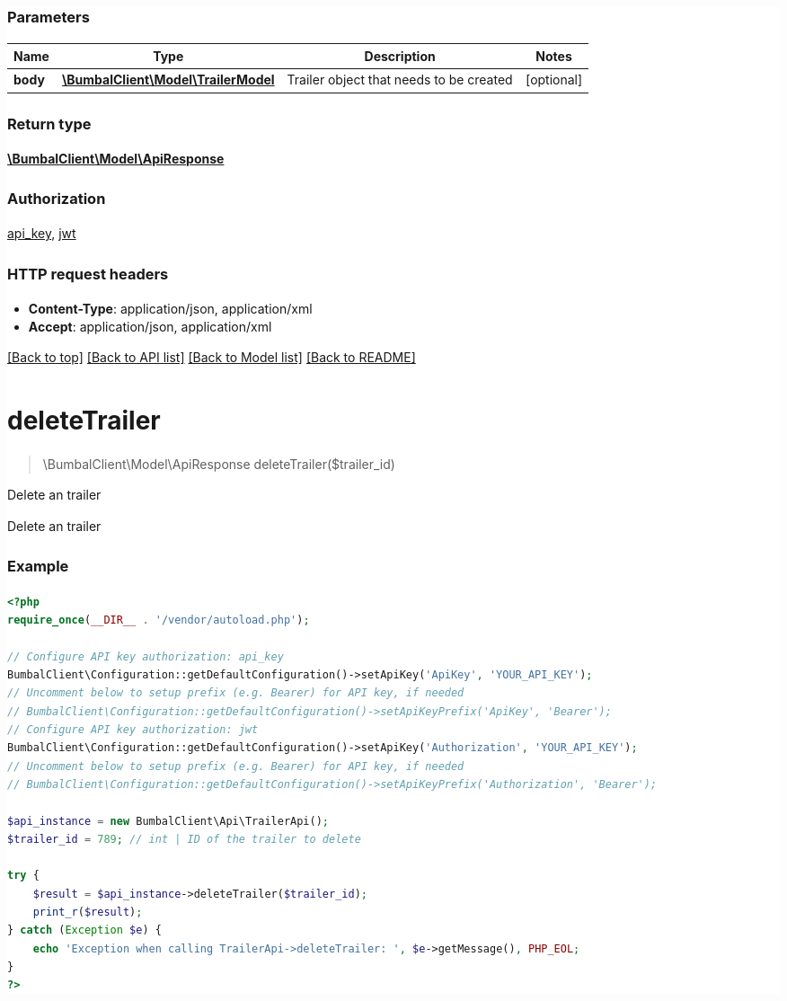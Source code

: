 ### Parameters

Name | Type | Description  | Notes
------------- | ------------- | ------------- | -------------
 **body** | [**\BumbalClient\Model\TrailerModel**](../Model/TrailerModel.md)| Trailer object that needs to be created | [optional]

### Return type

[**\BumbalClient\Model\ApiResponse**](../Model/ApiResponse.md)

### Authorization

[api_key](../../README.md#api_key), [jwt](../../README.md#jwt)

### HTTP request headers

 - **Content-Type**: application/json, application/xml
 - **Accept**: application/json, application/xml

[[Back to top]](#) [[Back to API list]](../../README.md#documentation-for-api-endpoints) [[Back to Model list]](../../README.md#documentation-for-models) [[Back to README]](../../README.md)

# **deleteTrailer**
> \BumbalClient\Model\ApiResponse deleteTrailer($trailer_id)

Delete an trailer

Delete an trailer

### Example
```php
<?php
require_once(__DIR__ . '/vendor/autoload.php');

// Configure API key authorization: api_key
BumbalClient\Configuration::getDefaultConfiguration()->setApiKey('ApiKey', 'YOUR_API_KEY');
// Uncomment below to setup prefix (e.g. Bearer) for API key, if needed
// BumbalClient\Configuration::getDefaultConfiguration()->setApiKeyPrefix('ApiKey', 'Bearer');
// Configure API key authorization: jwt
BumbalClient\Configuration::getDefaultConfiguration()->setApiKey('Authorization', 'YOUR_API_KEY');
// Uncomment below to setup prefix (e.g. Bearer) for API key, if needed
// BumbalClient\Configuration::getDefaultConfiguration()->setApiKeyPrefix('Authorization', 'Bearer');

$api_instance = new BumbalClient\Api\TrailerApi();
$trailer_id = 789; // int | ID of the trailer to delete

try {
    $result = $api_instance->deleteTrailer($trailer_id);
    print_r($result);
} catch (Exception $e) {
    echo 'Exception when calling TrailerApi->deleteTrailer: ', $e->getMessage(), PHP_EOL;
}
?>
```
